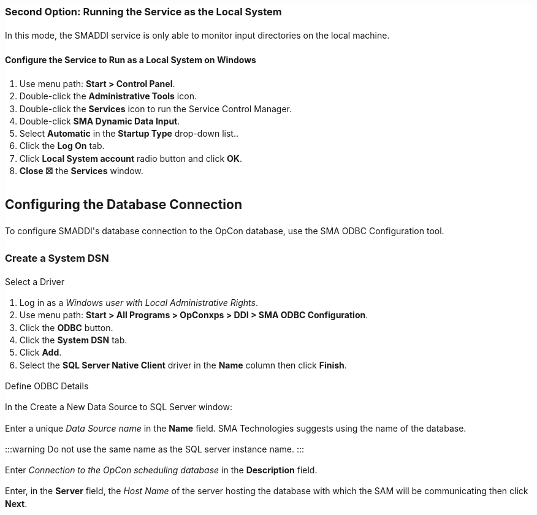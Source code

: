 ### Second Option: Running the Service as the Local System

In this mode, the SMADDI service is only able to monitor input
directories on the local machine.

#### Configure the Service to Run as a Local System on Windows

1. Use menu path: **Start \> Control Panel**.
2. Double-click the **Administrative Tools** icon.
3. Double-click the **Services** icon to run the Service Control
    Manager.
4. Double-click **SMA Dynamic Data Input**.
5. Select **Automatic** in the **Startup Type** drop-down list..
6. Click the **Log On** tab.
7. Click **Local System account** radio button and click **OK**.
8. **Close ☒** the **Services** window.

## Configuring the Database Connection

To configure SMADDI's database connection to the OpCon database, use the
SMA ODBC Configuration tool.

### Create a System DSN

Select a Driver

1. Log in as a *Windows user with Local Administrative Rights*.
2. Use menu path: **Start \> All Programs \> OpConxps \> DDI \> SMA
    ODBC Configuration**.
3. Click the **ODBC** button.
4. Click the **System DSN** tab.
5. Click **Add**.
6. Select the **SQL Server Native Client** driver in the **Name**
    column then click **Finish**.

Define ODBC Details

In the Create a New Data Source to SQL Server window:

Enter a unique *Data Source name* in the **Name** field. SMA Technologies suggests using the name of the
database.

:::warning
Do not use the same name as the SQL server instance name.
:::

Enter *Connection to the OpCon scheduling database* in the
**Description** field.

Enter, in the **Server** field, the *Host Name* of the server hosting
the database with which the SAM will be communicating then click
**Next**.
